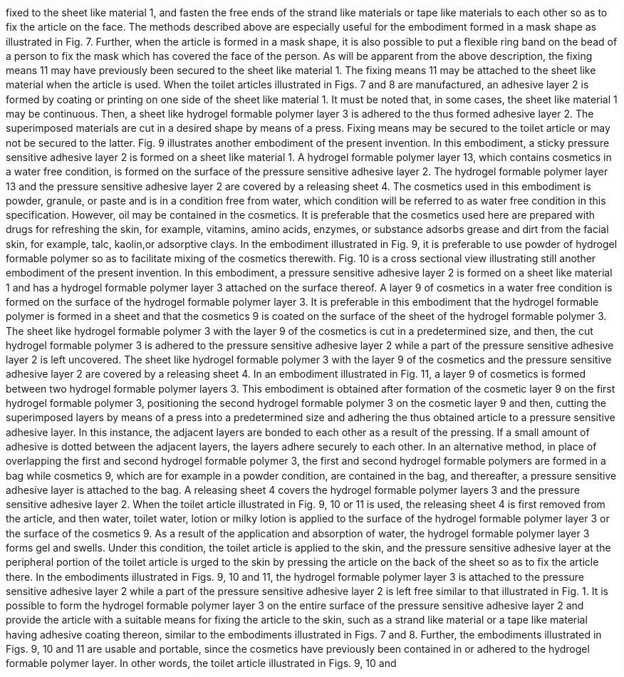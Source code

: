 fixed to the sheet like material 1, and fasten the free ends of the strand like materials or tape like materials to each other so as to fix the article on the face. The methods described above are especially useful for the embodiment formed in a mask shape as illustrated in Fig. 7. Further, when the article is formed in a mask shape, it is also possible to put a flexible ring band on the bead of a person to fix the mask which has covered the face of the person. As will be apparent from the above description, the fixing means 11 may have previously been secured to the sheet like material 1. The fixing means 11 may be attached to the sheet like material when the article is used. When the toilet articles illustrated in Figs. 7 and 8 are manufactured, an adhesive layer 2 is formed by coating or printing on one side of the sheet like material 1. It must be noted that, in some cases, the sheet like material 1 may be continuous. Then, a sheet like hydrogel formable polymer layer 3 is adhered to the thus formed adhesive layer 2. The superimposed materials are cut in a desired shape by means of a press. Fixing means may be secured to the toilet article or may not be secured to the latter. Fig. 9 illustrates another embodiment of the present invention. In this embodiment, a sticky pressure sensitive adhesive layer 2 is formed on a sheet like material 1. A hydrogel formable polymer layer 13, which contains cosmetics in a water free condition, is formed on the surface of the pressure sensitive adhesive layer 2. The hydrogel formable polymer layer 13 and the pressure sensitive adhesive layer 2 are covered by a releasing sheet 4. The cosmetics used in this embodiment is powder, granule, or paste and is in a condition free from water, which condition will be referred to as water free condition in this specification. However, oil may be contained in the cosmetics. It is preferable that the cosmetics used here are prepared with drugs for refreshing the skin, for example, vitamins, amino acids, enzymes, or substance adsorbs grease and dirt from the facial skin, for example, talc, kaolin,or adsorptive clays. In the embodiment illustrated in Fig. 9, it is preferable to use powder of hydrogel formable polymer so as to facilitate mixing of the cosmetics therewith. Fig. 10 is a cross sectional view illustrating still another embodiment of the present invention. In this embodiment, a pressure sensitive adhesive layer 2 is formed on a sheet like material 1 and has a hydrogel formable polymer layer 3 attached on the surface thereof. A layer 9 of cosmetics in a water free condition is formed on the surface of the hydrogel formable polymer layer 3. It is preferable in this embodiment that the hydrogel formable polymer is formed in a sheet and that the cosmetics 9 is coated on the surface of the sheet of the hydrogel formable polymer 3. The sheet like hydrogel formable polymer 3 with the layer 9 of the cosmetics is cut in a predetermined size, and then, the cut hydrogel formable polymer 3 is adhered to the pressure sensitive adhesive layer 2 while a part of the pressure sensitive adhesive layer 2 is left uncovered. The sheet like hydrogel formable polymer 3 with the layer 9 of the cosmetics and the pressure sensitive adhesive layer 2 are covered by a releasing sheet 4. In an embodiment illustrated in Fig. 11, a layer 9 of cosmetics is formed between two hydrogel formable polymer layers 3. This embodiment is obtained after formation of the cosmetic layer 9 on the first hydrogel formable polymer 3, positioning the second hydrogel formable polymer 3 on the cosmetic layer 9 and then, cutting the superimposed layers by means of a press into a predetermined size and adhering the thus obtained article to a pressure sensitive adhesive layer. In this instance, the adjacent layers are bonded to each other as a result of the pressing. If a small amount of adhesive is dotted between the adjacent layers, the layers adhere securely to each other. In an alternative method, in place of overlapping the first and second hydrogel formable polymer 3, the first and second hydrogel formable polymers are formed in a bag while cosmetics 9, which are for example in a powder condition, are contained in the bag, and thereafter, a pressure sensitive adhesive layer is attached to the bag. A releasing sheet 4 covers the hydrogel formable polymer layers 3 and the pressure sensitive adhesive layer 2. When the toilet article illustrated in Fig. 9, 10 or 11 is used, the releasing sheet 4 is first removed from the article, and then water, toilet water, lotion or milky lotion is applied to the surface of the hydrogel formable polymer layer 3 or the surface of the cosmetics 9. As a result of the application and absorption of water, the hydrogel formable polymer layer 3 forms gel and swells. Under this condition, the toilet article is applied to the skin, and the pressure sensitive adhesive layer at the peripheral portion of the toilet article is urged to the skin by pressing the article on the back of the sheet so as to fix the article there. In the embodiments illustrated in Figs. 9, 10 and 11, the hydrogel formable polymer layer 3 is attached to the pressure sensitive adhesive layer 2 while a part of the pressure sensitive adhesive layer 2 is left free similar to that illustrated in Fig. 1. It is possible to form the hydrogel formable polymer layer 3 on the entire surface of the pressure sensitive adhesive layer 2 and provide the article with a suitable means for fixing the article to the skin, such as a strand like material or a tape like material having adhesive coating thereon, similar to the embodiments illustrated in Figs. 7 and 8. Further, the embodiments illustrated in Figs. 9, 10 and 11 are usable and portable, since the cosmetics have previously been contained in or adhered to the hydrogel formable polymer layer. In other words, the toilet article illustrated in Figs. 9, 10 and